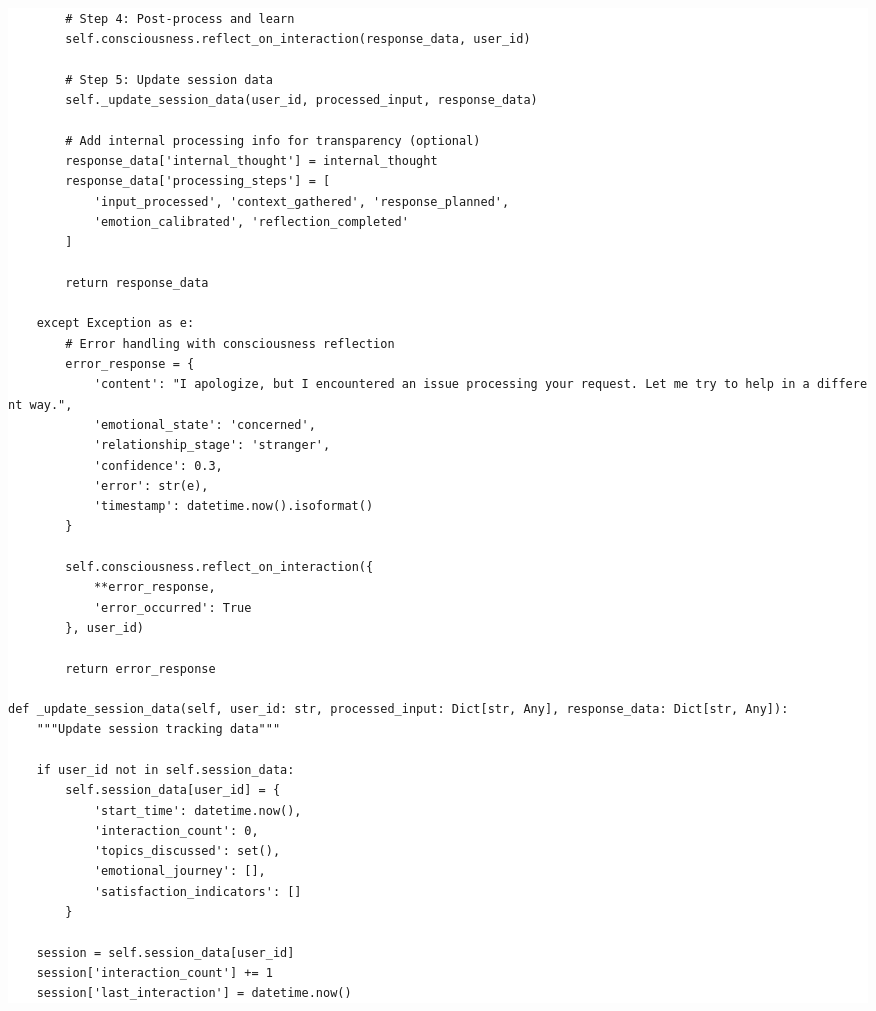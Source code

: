             # Step 4: Post-process and learn
            self.consciousness.reflect_on_interaction(response_data, user_id)
            
            # Step 5: Update session data
            self._update_session_data(user_id, processed_input, response_data)
            
            # Add internal processing info for transparency (optional)
            response_data['internal_thought'] = internal_thought
            response_data['processing_steps'] = [
                'input_processed', 'context_gathered', 'response_planned', 
                'emotion_calibrated', 'reflection_completed'
            ]
            
            return response_data
            
        except Exception as e:
            # Error handling with consciousness reflection
            error_response = {
                'content': "I apologize, but I encountered an issue processing your request. Let me try to help in a different way.",
                'emotional_state': 'concerned',
                'relationship_stage': 'stranger',
                'confidence': 0.3,
                'error': str(e),
                'timestamp': datetime.now().isoformat()
            }
            
            self.consciousness.reflect_on_interaction({
                **error_response,
                'error_occurred': True
            }, user_id)
            
            return error_response
    
    def _update_session_data(self, user_id: str, processed_input: Dict[str, Any], response_data: Dict[str, Any]):
        """Update session tracking data"""
        
        if user_id not in self.session_data:
            self.session_data[user_id] = {
                'start_time': datetime.now(),
                'interaction_count': 0,
                'topics_discussed': set(),
                'emotional_journey': [],
                'satisfaction_indicators': []
            }
        
        session = self.session_data[user_id]
        session['interaction_count'] += 1
        session['last_interaction'] = datetime.now()
        